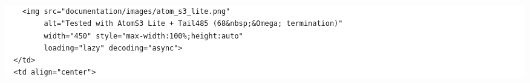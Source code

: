         <img src="documentation/images/atom_s3_lite.png"
             alt="Tested with AtomS3 Lite + Tail485 (68&nbsp;&Omega; termination)"
             width="450" style="max-width:100%;height:auto"
             loading="lazy" decoding="async">
      </td>
      <td align="center">